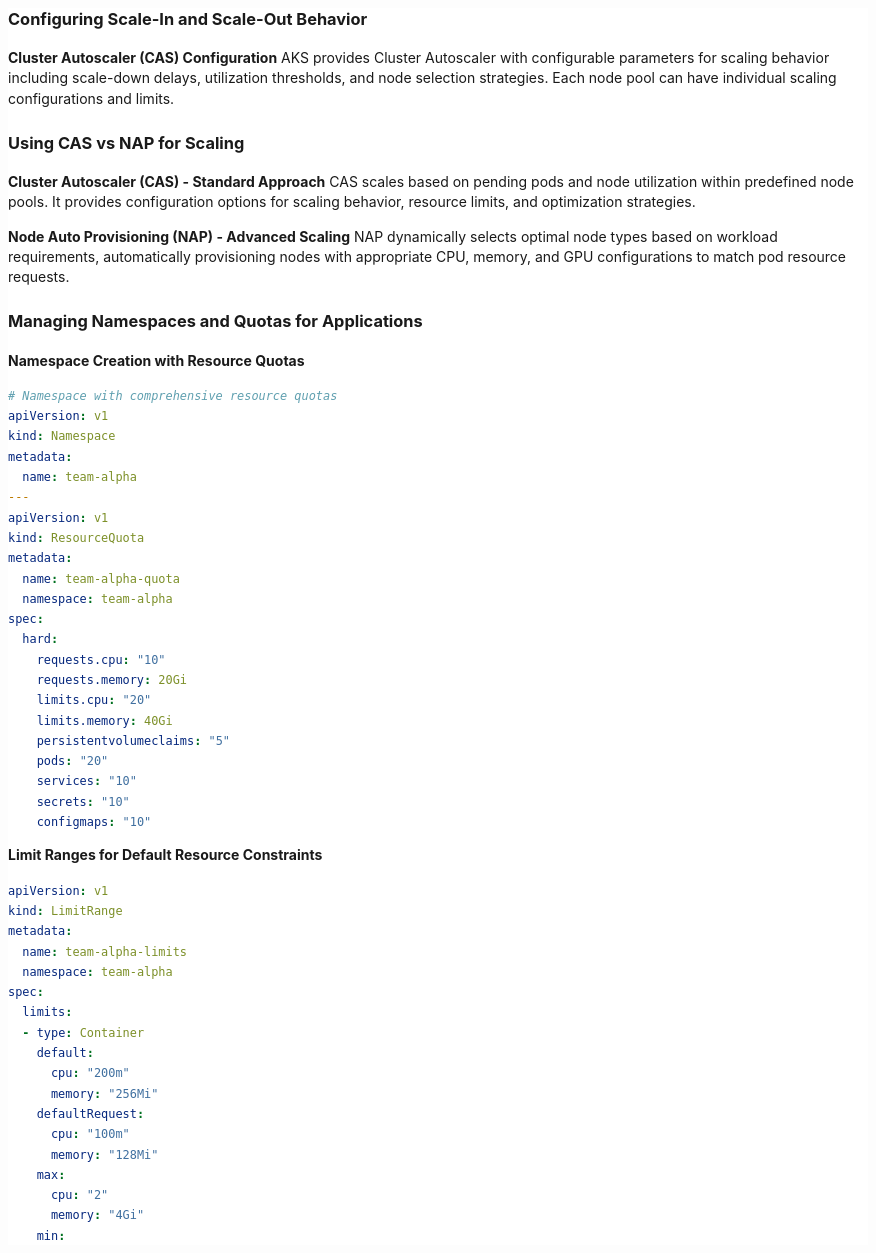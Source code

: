 ### Configuring Scale-In and Scale-Out Behavior

**Cluster Autoscaler (CAS) Configuration**
AKS provides Cluster Autoscaler with configurable parameters for scaling behavior including scale-down delays, utilization thresholds, and node selection strategies. Each node pool can have individual scaling configurations and limits.

### Using CAS vs NAP for Scaling

**Cluster Autoscaler (CAS) - Standard Approach**
CAS scales based on pending pods and node utilization within predefined node pools. It provides configuration options for scaling behavior, resource limits, and optimization strategies.

**Node Auto Provisioning (NAP) - Advanced Scaling** 
NAP dynamically selects optimal node types based on workload requirements, automatically provisioning nodes with appropriate CPU, memory, and GPU configurations to match pod resource requests.

### Managing Namespaces and Quotas for Applications

**Namespace Creation with Resource Quotas**
```yaml
# Namespace with comprehensive resource quotas
apiVersion: v1
kind: Namespace
metadata:
  name: team-alpha
---
apiVersion: v1
kind: ResourceQuota
metadata:
  name: team-alpha-quota
  namespace: team-alpha
spec:
  hard:
    requests.cpu: "10"
    requests.memory: 20Gi
    limits.cpu: "20"
    limits.memory: 40Gi
    persistentvolumeclaims: "5"
    pods: "20"
    services: "10"
    secrets: "10"
    configmaps: "10"
```

**Limit Ranges for Default Resource Constraints**
```yaml
apiVersion: v1
kind: LimitRange
metadata:
  name: team-alpha-limits
  namespace: team-alpha
spec:
  limits:
  - type: Container
    default:
      cpu: "200m"
      memory: "256Mi"
    defaultRequest:
      cpu: "100m"
      memory: "128Mi"
    max:
      cpu: "2"
      memory: "4Gi"
    min:
```